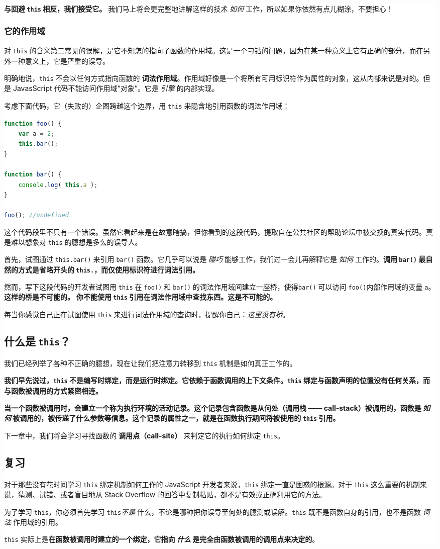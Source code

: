 **与回避 `this` 相反，我们接受它。** 我们马上将会更完整地讲解这样的技术 *如何* 工作，所以如果你依然有点儿糊涂，不要担心！

### 它的作用域

对 `this` 的含义第二常见的误解，是它不知怎的指向了函数的作用域。这是一个刁钻的问题，因为在某一种意义上它有正确的部分，而在另外一种意义上，它是严重的误导。

明确地说，`this` 不会以任何方式指向函数的 **词法作用域**。作用域好像是一个将所有可用标识符作为属性的对象，这从内部来说是对的。但是 JavasScript 代码不能访问作用域“对象”。它是 *引擎* 的内部实现。

考虑下面代码，它（失败的）企图跨越这个边界，用 `this` 来隐含地引用函数的词法作用域：

```js
function foo() {
	var a = 2;
	this.bar();
}

function bar() {
	console.log( this.a );
}

foo(); //undefined
```

这个代码段里不只有一个错误。虽然它看起来是在故意瞎搞，但你看到的这段代码，提取自在公共社区的帮助论坛中被交换的真实代码。真是难以想象对 `this` 的臆想是多么的误导人。

首先，试图通过 `this.bar()` 来引用 `bar()` 函数。它几乎可以说是 *碰巧* 能够工作，我们过一会儿再解释它是 *如何* 工作的。**调用 `bar()` 最自然的方式是省略开头的 `this.`，而仅使用标识符进行词法引用。**

然而，写下这段代码的开发者试图用 `this` 在 `foo()` 和 `bar()` 的词法作用域间建立一座桥，使得`bar()` 可以访问 `foo()`内部作用域的变量 `a`。**这样的桥是不可能的。** **你不能使用 `this` 引用在词法作用域中查找东西。这是不可能的。**

每当你感觉自己正在试图使用 `this` 来进行词法作用域的查询时，提醒你自己：*这里没有桥*。

## 什么是 `this`？

我们已经列举了各种不正确的臆想，现在让我们把注意力转移到 `this` 机制是如何真正工作的。

**我们早先说过，`this` 不是编写时绑定，而是运行时绑定。它依赖于函数调用的上下文条件。`this` 绑定与函数声明的位置没有任何关系，而与函数被调用的方式紧密相连。**

**当一个函数被调用时，会建立一个称为执行环境的活动记录。这个记录包含函数是从何处（调用栈 —— call-stack）被调用的，函数是 *如何* 被调用的，被传递了什么参数等信息。这个记录的属性之一，就是在函数执行期间将被使用的 `this` 引用。**

下一章中，我们将会学习寻找函数的 **调用点（call-site）** 来判定它的执行如何绑定 `this`。

## 复习

对于那些没有花时间学习 `this` 绑定机制如何工作的 JavaScript 开发者来说，`this` 绑定一直是困惑的根源。对于 `this` 这么重要的机制来说，猜测、试错、或者盲目地从 Stack Overflow 的回答中复制粘贴，都不是有效或正确利用它的方法。

为了学习 `this`，你必须首先学习 `this`*不是* 什么，不论是哪种把你误导至何处的臆测或误解。`this` 既不是函数自身的引用，也不是函数 *词法* 作用域的引用。

`this` 实际上是**在函数被调用时建立的一个绑定，它指向 *什么* 是完全由函数被调用的调用点来决定的**。